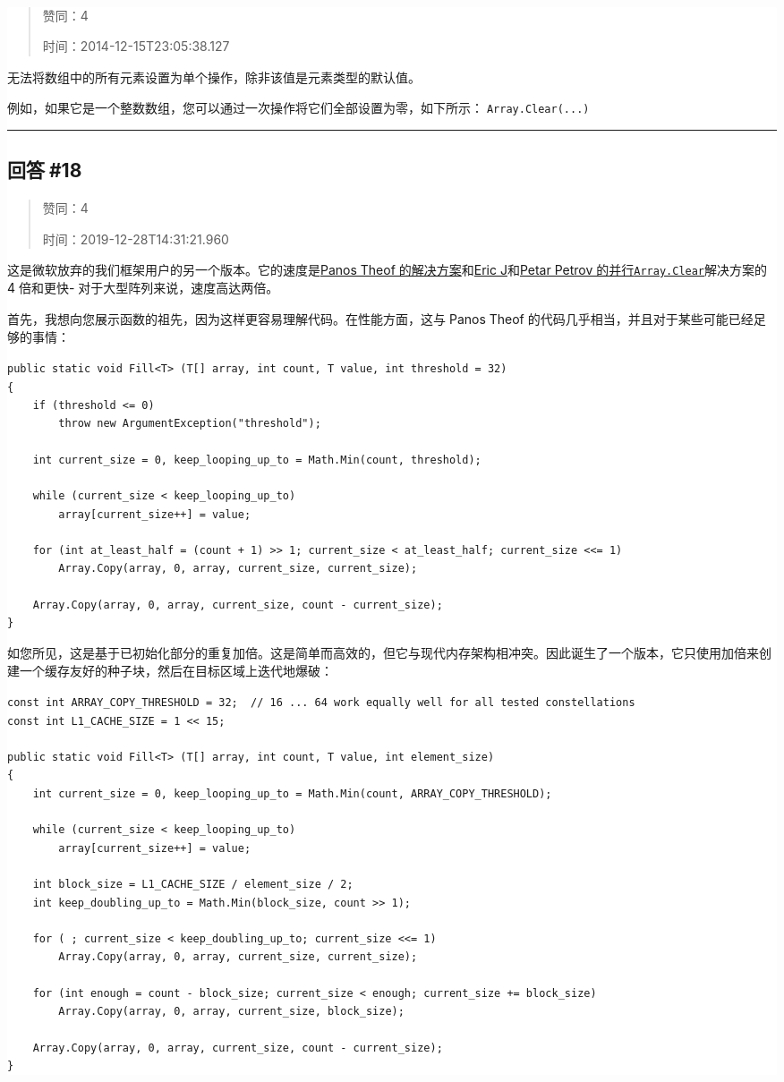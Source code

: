 > 赞同：4
> 
> 时间：2014-12-15T23:05:38.127

无法将数组中的所有元素设置为单个操作，除非该值是元素类型的默认值。

例如，如果它是一个整数数组，您可以通过一次操作将它们全部设置为零，如下所示： `Array.Clear(...)`

* * *

## 回答 #18

> 赞同：4
> 
> 时间：2019-12-28T14:31:21.960

这是微软放弃的我们框架用户的另一个版本。它的速度是[Panos Theof 的解决方案](https://stackoverflow.com/a/19727083/4156577)和[Eric J](https://stackoverflow.com/a/57194312/4156577)和[Petar Petrov 的并行](https://stackoverflow.com/a/3108386/4156577)[`Array.Clear`](https://docs.microsoft.com/en-us/dotnet/api/system.array.clear)解决方案的 4 倍和更快- 对于大型阵列来说，速度高达两倍。

首先，我想向您展示函数的祖先，因为这样更容易理解代码。在性能方面，这与 Panos Theof 的代码几乎相当，并且对于某些可能已经足够的事情：

```
public static void Fill<T> (T[] array, int count, T value, int threshold = 32)
{
    if (threshold <= 0)
        throw new ArgumentException("threshold");

    int current_size = 0, keep_looping_up_to = Math.Min(count, threshold);

    while (current_size < keep_looping_up_to)
        array[current_size++] = value;

    for (int at_least_half = (count + 1) >> 1; current_size < at_least_half; current_size <<= 1)
        Array.Copy(array, 0, array, current_size, current_size);

    Array.Copy(array, 0, array, current_size, count - current_size);
} 
```

如您所见，这是基于已初始化部分的重复加倍。这是简单而高效的，但它与现代内存架构相冲突。因此诞生了一个版本，它只使用加倍来创建一个缓存友好的种子块，然后在目标区域上迭代地爆破：

```
const int ARRAY_COPY_THRESHOLD = 32;  // 16 ... 64 work equally well for all tested constellations
const int L1_CACHE_SIZE = 1 << 15;

public static void Fill<T> (T[] array, int count, T value, int element_size)
{
    int current_size = 0, keep_looping_up_to = Math.Min(count, ARRAY_COPY_THRESHOLD);

    while (current_size < keep_looping_up_to)
        array[current_size++] = value;

    int block_size = L1_CACHE_SIZE / element_size / 2;
    int keep_doubling_up_to = Math.Min(block_size, count >> 1);

    for ( ; current_size < keep_doubling_up_to; current_size <<= 1)
        Array.Copy(array, 0, array, current_size, current_size);

    for (int enough = count - block_size; current_size < enough; current_size += block_size)
        Array.Copy(array, 0, array, current_size, block_size);

    Array.Copy(array, 0, array, current_size, count - current_size);
} 
```
